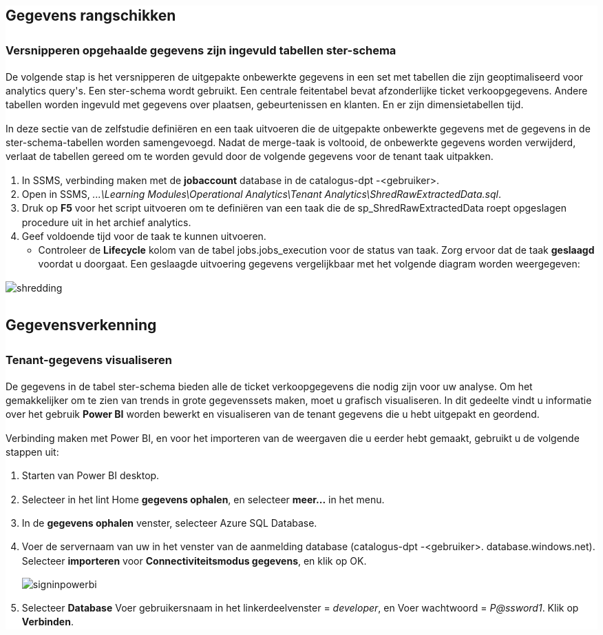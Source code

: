 ## <a name="data-reorganization"></a>Gegevens rangschikken

### <a name="shred-extracted-data-to-populate-star-schema-tables"></a>Versnipperen opgehaalde gegevens zijn ingevuld tabellen ster-schema

De volgende stap is het versnipperen de uitgepakte onbewerkte gegevens in een set met tabellen die zijn geoptimaliseerd voor analytics query's. Een ster-schema wordt gebruikt. Een centrale feitentabel bevat afzonderlijke ticket verkoopgegevens. Andere tabellen worden ingevuld met gegevens over plaatsen, gebeurtenissen en klanten. En er zijn dimensietabellen tijd. 

In deze sectie van de zelfstudie definiëren en een taak uitvoeren die de uitgepakte onbewerkte gegevens met de gegevens in de ster-schema-tabellen worden samengevoegd. Nadat de merge-taak is voltooid, de onbewerkte gegevens worden verwijderd, verlaat de tabellen gereed om te worden gevuld door de volgende gegevens voor de tenant taak uitpakken.

1. In SSMS, verbinding maken met de **jobaccount** database in de catalogus-dpt -&lt;gebruiker&gt;.
2. Open in SSMS, *...\Learning Modules\Operational Analytics\Tenant Analytics\ShredRawExtractedData.sql*.
3. Druk op **F5** voor het script uitvoeren om te definiëren van een taak die de sp_ShredRawExtractedData roept opgeslagen procedure uit in het archief analytics.
4. Geef voldoende tijd voor de taak te kunnen uitvoeren.
    - Controleer de **Lifecycle** kolom van de tabel jobs.jobs_execution voor de status van taak. Zorg ervoor dat de taak **geslaagd** voordat u doorgaat. Een geslaagde uitvoering gegevens vergelijkbaar met het volgende diagram worden weergegeven:

![shredding](media/saas-tenancy-tenant-analytics/shreddingJob.PNG)

## <a name="data-exploration"></a>Gegevensverkenning

### <a name="visualize-tenant-data"></a>Tenant-gegevens visualiseren

De gegevens in de tabel ster-schema bieden alle de ticket verkoopgegevens die nodig zijn voor uw analyse. Om het gemakkelijker om te zien van trends in grote gegevenssets maken, moet u grafisch visualiseren.  In dit gedeelte vindt u informatie over het gebruik **Power BI** worden bewerkt en visualiseren van de tenant gegevens die u hebt uitgepakt en geordend.

Verbinding maken met Power BI, en voor het importeren van de weergaven die u eerder hebt gemaakt, gebruikt u de volgende stappen uit:

1. Starten van Power BI desktop.
2. Selecteer in het lint Home **gegevens ophalen**, en selecteer **meer...** in het menu.
3. In de **gegevens ophalen** venster, selecteer Azure SQL Database.
4. Voer de servernaam van uw in het venster van de aanmelding database (catalogus-dpt -&lt;gebruiker&gt;. database.windows.net). Selecteer **importeren** voor **Connectiviteitsmodus gegevens**, en klik op OK. 

    ![signinpowerbi](./media/saas-tenancy-tenant-analytics/powerBISignIn.PNG)

5. Selecteer **Database** Voer gebruikersnaam in het linkerdeelvenster = *developer*, en Voer wachtwoord = *P@ssword1*. Klik op **Verbinden**.  
